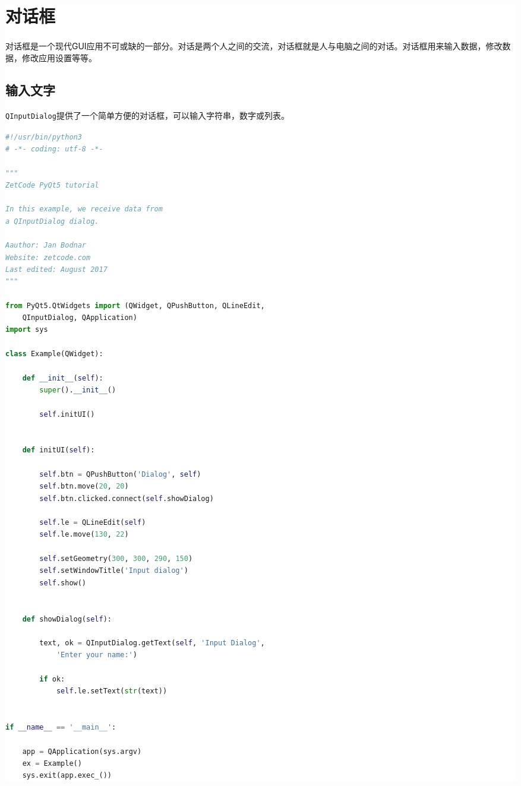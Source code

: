 # 对话框

对话框是一个现代GUI应用不可或缺的一部分。对话是两个人之间的交流，对话框就是人与电脑之间的对话。对话框用来输入数据，修改数据，修改应用设置等等。

## 输入文字

`QInputDialog`提供了一个简单方便的对话框，可以输入字符串，数字或列表。

```python
#!/usr/bin/python3
# -*- coding: utf-8 -*-

"""
ZetCode PyQt5 tutorial 

In this example, we receive data from
a QInputDialog dialog. 

Aauthor: Jan Bodnar
Website: zetcode.com 
Last edited: August 2017
"""

from PyQt5.QtWidgets import (QWidget, QPushButton, QLineEdit, 
    QInputDialog, QApplication)
import sys

class Example(QWidget):

    def __init__(self):
        super().__init__()

        self.initUI()


    def initUI(self):

        self.btn = QPushButton('Dialog', self)
        self.btn.move(20, 20)
        self.btn.clicked.connect(self.showDialog)

        self.le = QLineEdit(self)
        self.le.move(130, 22)

        self.setGeometry(300, 300, 290, 150)
        self.setWindowTitle('Input dialog')
        self.show()


    def showDialog(self):

        text, ok = QInputDialog.getText(self, 'Input Dialog', 
            'Enter your name:')

        if ok:
            self.le.setText(str(text))


if __name__ == '__main__':

    app = QApplication(sys.argv)
    ex = Example()
    sys.exit(app.exec_())
```